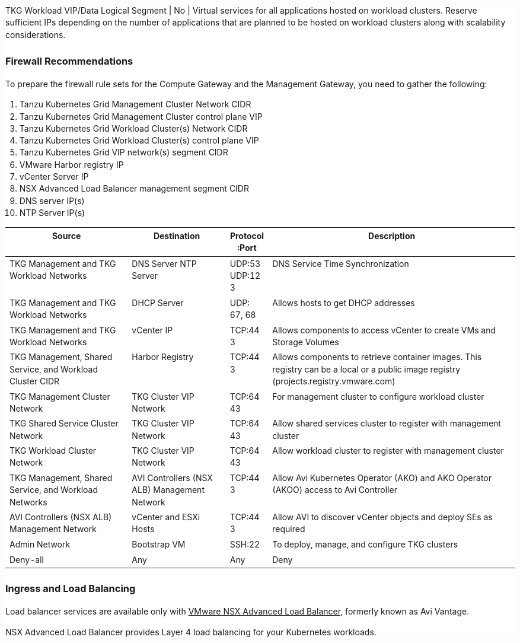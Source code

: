 TKG Workload VIP/Data Logical Segment  | No   | Virtual services for all applications hosted on workload clusters.                                                                                                                                                     Reserve sufficient IPs depending on the number of applications that are planned to be hosted on workload clusters along with scalability considerations.                               

### <a id=firewall></a>Firewall Recommendations
To prepare the firewall rule sets for the Compute Gateway and the Management Gateway, you need to gather the following:

1.	Tanzu Kubernetes Grid Management Cluster Network CIDR
2.	Tanzu Kubernetes Grid Management Cluster control plane VIP
3.	Tanzu Kubernetes Grid Workload Cluster(s) Network CIDR
4.	Tanzu Kubernetes Grid Workload Cluster(s) control plane VIP
5.	Tanzu Kubernetes Grid VIP network(s) segment CIDR
6.	VMware Harbor registry IP
7.	vCenter Server IP
8.	NSX Advanced Load Balancer management segment CIDR
9.	DNS server IP(s)
10.	NTP Server IP(s)

**Source**|**Destination**|**Protocol:Port**|**Description**
-----|-----|-----|-----                                                                             
| TKG Management and TKG Workload Networks | DNS Server NTP Server  | UDP:53  UDP:123 | DNS Service  Time Synchronization                                                                                                                                                                                             
TKG Management and TKG Workload Networks  | DHCP Server | UDP: 67, 68  | Allows hosts to get DHCP addresses 
TKG Management and TKG Workload Networks   | vCenter IP   | TCP:443   | Allows components to access vCenter to create VMs and Storage Volumes                                         
TKG Management, Shared Service, and Workload Cluster CIDR   | Harbor Registry  | TCP:443  | Allows components to retrieve container images. This registry can be a local or a public image registry (projects.registry.vmware.com)  |
TKG Management Cluster Network  | TKG Cluster VIP Network   | TCP:6443   | For management cluster to configure workload cluster                                                     
TKG Shared Service Cluster Network    | TKG Cluster VIP Network   | TCP:6443                                                   | Allow shared services cluster to register with management cluster                                 
TKG Workload Cluster Network  | TKG Cluster VIP Network  | TCP:6443   | Allow workload cluster to register with management cluster  
TKG Management, Shared Service, and Workload Networks   | AVI Controllers (NSX ALB) Management Network  | TCP:443 | Allow Avi Kubernetes Operator (AKO) and AKO Operator (AKOO) access to Avi Controller    |
AVI Controllers (NSX ALB) Management Network  | vCenter and ESXi Hosts  | TCP:443                                           | Allow AVI to discover vCenter objects and deploy SEs as required 
| Admin Network   | Bootstrap VM    | SSH:22   | To deploy, manage, and configure TKG clusters 
Deny-all | Any  | Any  | Deny 

### Ingress and Load Balancing

Load balancer services are available only with [VMware NSX Advanced Load Balancer](https://www.vmware.com/products/nsx-advanced-load-balancer.html), formerly known as Avi Vantage.

NSX Advanced Load Balancer provides Layer 4 load balancing for your Kubernetes workloads.